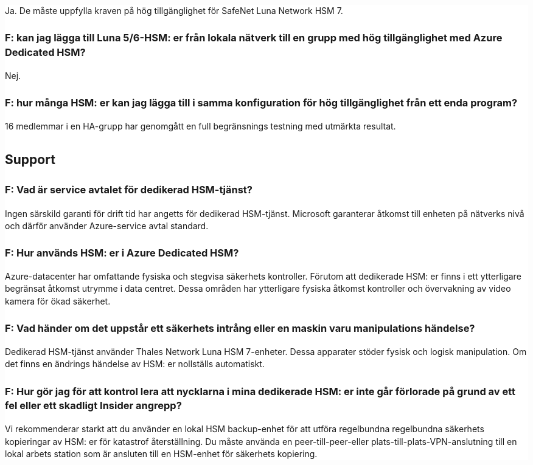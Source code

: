 Ja. De måste uppfylla kraven på hög tillgänglighet för SafeNet Luna Network HSM 7.

### <a name="q-can-i-add-luna-56-hsms-from-on-premises-networks-to-a-high-availability-group-with-azure-dedicated-hsm"></a>F: kan jag lägga till Luna 5/6-HSM: er från lokala nätverk till en grupp med hög tillgänglighet med Azure Dedicated HSM?

Nej.

### <a name="q-how-many-hsms-can-i-add-to-the-same-high-availability-configuration-from-one-single-application"></a>F: hur många HSM: er kan jag lägga till i samma konfiguration för hög tillgänglighet från ett enda program?

16 medlemmar i en HA-grupp har genomgått en full begränsnings testning med utmärkta resultat.

## <a name="support"></a>Support

### <a name="q-what-is-the-sla-for-dedicated-hsm-service"></a>F: Vad är service avtalet för dedikerad HSM-tjänst?

Ingen särskild garanti för drift tid har angetts för dedikerad HSM-tjänst. Microsoft garanterar åtkomst till enheten på nätverks nivå och därför använder Azure-service avtal standard.

### <a name="q-how-are-the-hsms-used-in-azure-dedicated-hsm-protected"></a>F: Hur används HSM: er i Azure Dedicated HSM?

Azure-datacenter har omfattande fysiska och stegvisa säkerhets kontroller. Förutom att dedikerade HSM: er finns i ett ytterligare begränsat åtkomst utrymme i data centret. Dessa områden har ytterligare fysiska åtkomst kontroller och övervakning av video kamera för ökad säkerhet.

### <a name="q-what-happens-if-there-is-a-security-breach-or-hardware-tampering-event"></a>F: Vad händer om det uppstår ett säkerhets intrång eller en maskin varu manipulations händelse?

Dedikerad HSM-tjänst använder Thales Network Luna HSM 7-enheter. Dessa apparater stöder fysisk och logisk manipulation. Om det finns en ändrings händelse av HSM: er nollställs automatiskt.

### <a name="q-how-do-i-ensure-that-keys-in-my-dedicated-hsms-are-not-lost-due-to-error-or-a-malicious-insider-attack"></a>F: Hur gör jag för att kontrol lera att nycklarna i mina dedikerade HSM: er inte går förlorade på grund av ett fel eller ett skadligt Insider angrepp?

Vi rekommenderar starkt att du använder en lokal HSM backup-enhet för att utföra regelbundna regelbundna säkerhets kopieringar av HSM: er för katastrof återställning. Du måste använda en peer-till-peer-eller plats-till-plats-VPN-anslutning till en lokal arbets station som är ansluten till en HSM-enhet för säkerhets kopiering.
